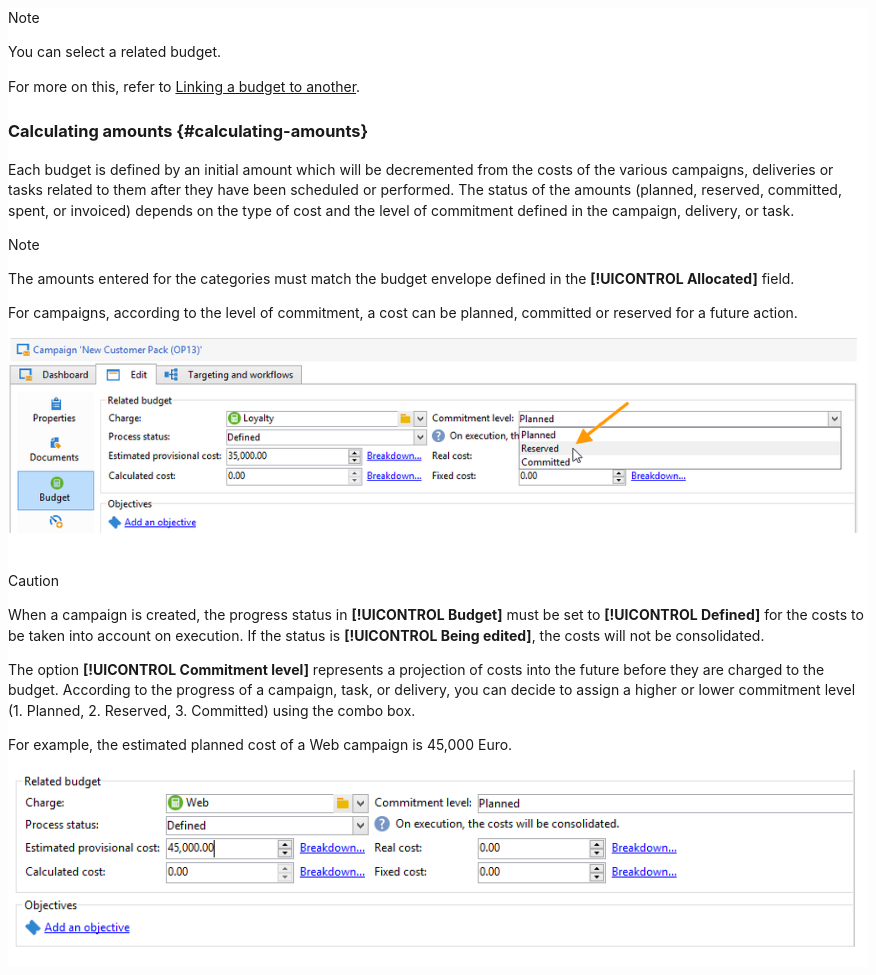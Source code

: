 >[!NOTE]
>
>You can select a related budget. 
> 
>For more on this, refer to [Linking a budget to another](#linking-a-budget-to-another).

### Calculating amounts {#calculating-amounts}

Each budget is defined by an initial amount which will be decremented from the costs of the various campaigns, deliveries or tasks related to them after they have been scheduled or performed. The status of the amounts (planned, reserved, committed, spent, or invoiced) depends on the type of cost and the level of commitment defined in the campaign, delivery, or task.

>[!NOTE]
>
>The amounts entered for the categories must match the budget envelope defined in the **[!UICONTROL Allocated]** field.

For campaigns, according to the level of commitment, a cost can be planned, committed or reserved for a future action. 

![](assets/s_user_cost_op_engaged.png)

>[!CAUTION]
>
>When a campaign is created, the progress status in **[!UICONTROL Budget]** must be set to **[!UICONTROL Defined]** for the costs to be taken into account on execution. If the status is **[!UICONTROL Being edited]**, the costs will not be consolidated.
>   
>The option **[!UICONTROL Commitment level]** represents a projection of costs into the future before they are charged to the budget. According to the progress of a campaign, task, or delivery, you can decide to assign a higher or lower commitment level (1. Planned, 2. Reserved, 3. Committed) using the combo box.

For example, the estimated planned cost of a Web campaign is 45,000 Euro.

![](assets/s_user_edit_budget_node_impact_0.png)
